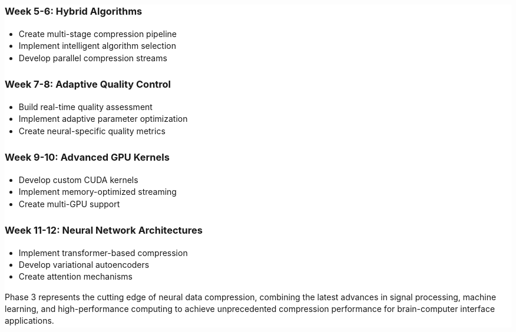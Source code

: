 ### Week 5-6: Hybrid Algorithms
- Create multi-stage compression pipeline
- Implement intelligent algorithm selection
- Develop parallel compression streams

### Week 7-8: Adaptive Quality Control
- Build real-time quality assessment
- Implement adaptive parameter optimization
- Create neural-specific quality metrics

### Week 9-10: Advanced GPU Kernels
- Develop custom CUDA kernels
- Implement memory-optimized streaming
- Create multi-GPU support

### Week 11-12: Neural Network Architectures
- Implement transformer-based compression
- Develop variational autoencoders
- Create attention mechanisms

Phase 3 represents the cutting edge of neural data compression, combining the latest advances in signal processing, machine learning, and high-performance computing to achieve unprecedented compression performance for brain-computer interface applications.
